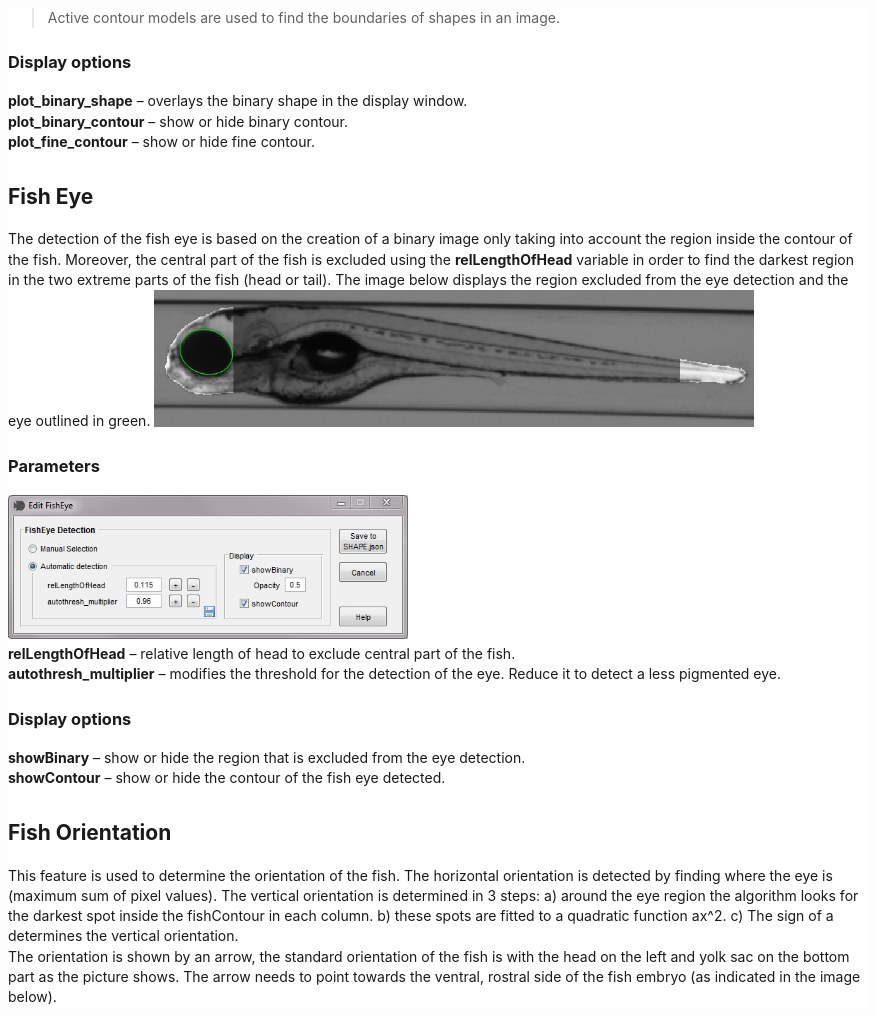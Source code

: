 >Active contour models are used to find the boundaries of shapes in an image.

### Display options

**plot_binary_shape** – overlays the binary shape in the display window.<br>
**plot_binary_contour** – show or hide binary contour.<br>
**plot_fine_contour** – show or hide fine contour.

## Fish Eye
The detection of the fish eye is based on the creation of a binary image only taking into account the region inside the contour of the fish. Moreover, the central part of the fish is excluded using the **relLengthOfHead** variable in order to find the darkest region in the two extreme parts of the fish (head or tail).
The image below displays the region excluded from the eye detection and the eye outlined in green.
<img src="https://github.com/sscholz-UFZ/FishInspector/blob/docs/docs/Images/Eye_detection.jpg" width="600">

### Parameters
<img src="https://github.com/sscholz-UFZ/FishInspector/blob/docs/docs/Images/Parameters_eye.jpg" width="400"><br>
**relLengthOfHead** – relative length of head to exclude central part of the fish.<br>
**autothresh_multiplier** – modifies the threshold for the detection of the eye. Reduce it to detect a less pigmented eye.
### Display options
**showBinary** – show or hide the region that is excluded from the eye detection.<br>
**showContour** – show or hide the contour of the fish eye detected.

## Fish Orientation
This feature is used to determine the orientation of the fish. The horizontal orientation is detected by finding where the eye is (maximum sum of pixel values). The vertical orientation is determined in 3 steps: a) around the eye region the algorithm looks for the darkest spot inside the fishContour in each column. b) these spots are fitted to a quadratic function ax^2. c) The sign of a determines the vertical orientation.<br>
The orientation is shown by an arrow, the standard orientation of the fish is with the head on the left and yolk sac on the bottom part as the picture shows. The arrow needs to point towards the ventral, rostral side of the fish embryo (as indicated in the image below).<br>
